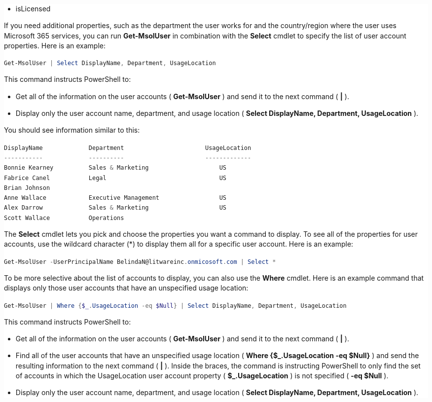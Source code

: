 - isLicensed
    
If you need additional properties, such as the department the user works for and the country/region where the user uses Microsoft 365 services, you can run **Get-MsolUser** in combination with the **Select** cmdlet to specify the list of user account properties. Here is an example:
  
```powershell
Get-MsolUser | Select DisplayName, Department, UsageLocation
```

This command instructs PowerShell to:
  
- Get all of the information on the user accounts ( **Get-MsolUser** ) and send it to the next command ( **|** ).
    
- Display only the user account name, department, and usage location ( **Select DisplayName, Department, UsageLocation** ).
    
You should see information similar to this:
  
```powershell
DisplayName             Department                       UsageLocation
-----------             ----------                       -------------
Bonnie Kearney          Sales & Marketing                    US
Fabrice Canel           Legal                                US
Brian Johnson
Anne Wallace            Executive Management                 US
Alex Darrow             Sales & Marketing                    US
Scott Wallace           Operations
```

The **Select** cmdlet lets you pick and choose the properties you want a command to display. To see all of the properties for user accounts, use the wildcard character (*) to display them all for a specific user account. Here is an example:
  
```powershell
Get-MsolUser -UserPrincipalName BelindaN@litwareinc.onmicosoft.com | Select *
```

To be more selective about the list of accounts to display, you can also use the **Where** cmdlet. Here is an example command that displays only those user accounts that have an unspecified usage location:
  
```powershell
Get-MsolUser | Where {$_.UsageLocation -eq $Null} | Select DisplayName, Department, UsageLocation
```

This command instructs PowerShell to:
  
- Get all of the information on the user accounts ( **Get-MsolUser** ) and send it to the next command ( **|** ).
    
- Find all of the user accounts that have an unspecified usage location ( **Where {$\_.UsageLocation -eq $Null}** ) and send the resulting information to the next command ( **|** ). Inside the braces, the command is instructing PowerShell to only find the set of accounts in which the UsageLocation user account property ( **$\_.UsageLocation** ) is not specified ( **-eq $Null** ).
    
- Display only the user account name, department, and usage location ( **Select DisplayName, Department, UsageLocation** ).
    